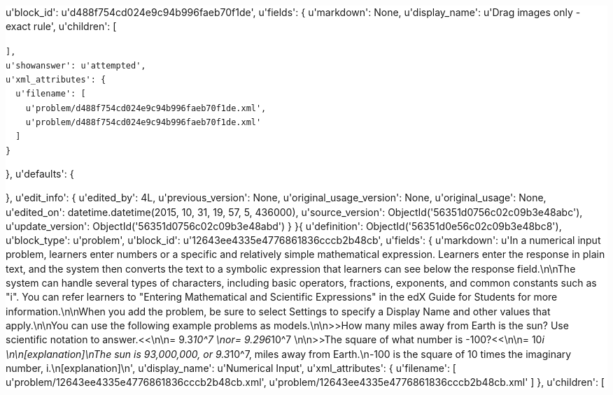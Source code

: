   u'block_id': u'd488f754cd024e9c94b996faeb70f1de',
  u'fields': {
    u'markdown': None,
    u'display_name': u'Drag images only - exact rule',
    u'children': [

    ],
    u'showanswer': u'attempted',
    u'xml_attributes': {
      u'filename': [
        u'problem/d488f754cd024e9c94b996faeb70f1de.xml',
        u'problem/d488f754cd024e9c94b996faeb70f1de.xml'
      ]
    }
  },
  u'defaults': {

  },
  u'edit_info': {
    u'edited_by': 4L,
    u'previous_version': None,
    u'original_usage_version': None,
    u'original_usage': None,
    u'edited_on': datetime.datetime(2015,
    10,
    31,
    19,
    57,
    5,
    436000),
    u'source_version': ObjectId('56351d0756c02c09b3e48abc'),
    u'update_version': ObjectId('56351d0756c02c09b3e48abd')
  }
}{
  u'definition': ObjectId('56351d0e56c02c09b3e48bc8'),
  u'block_type': u'problem',
  u'block_id': u'12643ee4335e4776861836cccb2b48cb',
  u'fields': {
    u'markdown': u'In a numerical input problem, learners enter numbers or a specific and relatively simple mathematical expression. Learners enter the response in plain text, and the system then converts the text to a symbolic expression that learners can see below the response field.\n\nThe system can handle several types of characters, including basic operators, fractions, exponents, and common constants such as "i". You can refer learners to "Entering Mathematical and Scientific Expressions" in the edX Guide for Students for more information.\n\nWhen you add the problem, be sure to select Settings to specify a Display Name and other values that apply.\n\nYou can use the following example problems as models.\n\n>>How many miles away from Earth is the sun? Use scientific notation to answer.<<\n\n= 9.3*10^7 \nor= 9.296*10^7 \n\n>>The square of what number is -100?<<\n\n= 10*i \n\n[explanation]\nThe sun is 93,000,000, or 9.3*10^7, miles away from Earth.\n-100 is the square of 10 times the imaginary number, i.\n[explanation]\n',
    u'display_name': u'Numerical Input',
    u'xml_attributes': {
      u'filename': [
        u'problem/12643ee4335e4776861836cccb2b48cb.xml',
        u'problem/12643ee4335e4776861836cccb2b48cb.xml'
      ]
    },
    u'children': [
